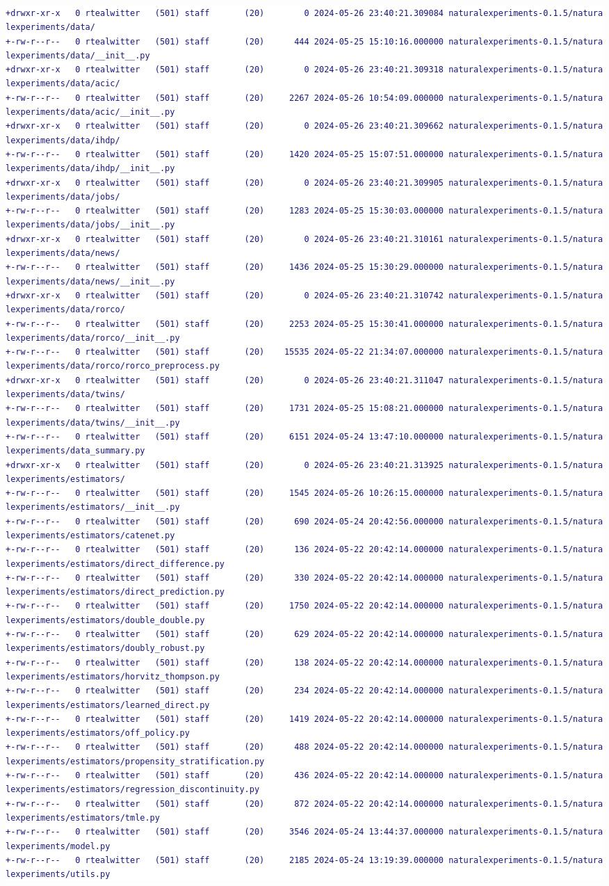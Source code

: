```diff
+drwxr-xr-x   0 rtealwitter   (501) staff       (20)        0 2024-05-26 23:40:21.309084 naturalexperiments-0.1.5/naturalexperiments/data/
+-rw-r--r--   0 rtealwitter   (501) staff       (20)      444 2024-05-25 15:10:16.000000 naturalexperiments-0.1.5/naturalexperiments/data/__init__.py
+drwxr-xr-x   0 rtealwitter   (501) staff       (20)        0 2024-05-26 23:40:21.309318 naturalexperiments-0.1.5/naturalexperiments/data/acic/
+-rw-r--r--   0 rtealwitter   (501) staff       (20)     2267 2024-05-26 10:54:09.000000 naturalexperiments-0.1.5/naturalexperiments/data/acic/__init__.py
+drwxr-xr-x   0 rtealwitter   (501) staff       (20)        0 2024-05-26 23:40:21.309662 naturalexperiments-0.1.5/naturalexperiments/data/ihdp/
+-rw-r--r--   0 rtealwitter   (501) staff       (20)     1420 2024-05-25 15:07:51.000000 naturalexperiments-0.1.5/naturalexperiments/data/ihdp/__init__.py
+drwxr-xr-x   0 rtealwitter   (501) staff       (20)        0 2024-05-26 23:40:21.309905 naturalexperiments-0.1.5/naturalexperiments/data/jobs/
+-rw-r--r--   0 rtealwitter   (501) staff       (20)     1283 2024-05-25 15:30:03.000000 naturalexperiments-0.1.5/naturalexperiments/data/jobs/__init__.py
+drwxr-xr-x   0 rtealwitter   (501) staff       (20)        0 2024-05-26 23:40:21.310161 naturalexperiments-0.1.5/naturalexperiments/data/news/
+-rw-r--r--   0 rtealwitter   (501) staff       (20)     1436 2024-05-25 15:30:29.000000 naturalexperiments-0.1.5/naturalexperiments/data/news/__init__.py
+drwxr-xr-x   0 rtealwitter   (501) staff       (20)        0 2024-05-26 23:40:21.310742 naturalexperiments-0.1.5/naturalexperiments/data/rorco/
+-rw-r--r--   0 rtealwitter   (501) staff       (20)     2253 2024-05-25 15:30:41.000000 naturalexperiments-0.1.5/naturalexperiments/data/rorco/__init__.py
+-rw-r--r--   0 rtealwitter   (501) staff       (20)    15535 2024-05-22 21:34:07.000000 naturalexperiments-0.1.5/naturalexperiments/data/rorco/rorco_preprocess.py
+drwxr-xr-x   0 rtealwitter   (501) staff       (20)        0 2024-05-26 23:40:21.311047 naturalexperiments-0.1.5/naturalexperiments/data/twins/
+-rw-r--r--   0 rtealwitter   (501) staff       (20)     1731 2024-05-25 15:08:21.000000 naturalexperiments-0.1.5/naturalexperiments/data/twins/__init__.py
+-rw-r--r--   0 rtealwitter   (501) staff       (20)     6151 2024-05-24 13:47:10.000000 naturalexperiments-0.1.5/naturalexperiments/data_summary.py
+drwxr-xr-x   0 rtealwitter   (501) staff       (20)        0 2024-05-26 23:40:21.313925 naturalexperiments-0.1.5/naturalexperiments/estimators/
+-rw-r--r--   0 rtealwitter   (501) staff       (20)     1545 2024-05-26 10:26:15.000000 naturalexperiments-0.1.5/naturalexperiments/estimators/__init__.py
+-rw-r--r--   0 rtealwitter   (501) staff       (20)      690 2024-05-24 20:42:56.000000 naturalexperiments-0.1.5/naturalexperiments/estimators/catenet.py
+-rw-r--r--   0 rtealwitter   (501) staff       (20)      136 2024-05-22 20:42:14.000000 naturalexperiments-0.1.5/naturalexperiments/estimators/direct_difference.py
+-rw-r--r--   0 rtealwitter   (501) staff       (20)      330 2024-05-22 20:42:14.000000 naturalexperiments-0.1.5/naturalexperiments/estimators/direct_prediction.py
+-rw-r--r--   0 rtealwitter   (501) staff       (20)     1750 2024-05-22 20:42:14.000000 naturalexperiments-0.1.5/naturalexperiments/estimators/double_double.py
+-rw-r--r--   0 rtealwitter   (501) staff       (20)      629 2024-05-22 20:42:14.000000 naturalexperiments-0.1.5/naturalexperiments/estimators/doubly_robust.py
+-rw-r--r--   0 rtealwitter   (501) staff       (20)      138 2024-05-22 20:42:14.000000 naturalexperiments-0.1.5/naturalexperiments/estimators/horvitz_thompson.py
+-rw-r--r--   0 rtealwitter   (501) staff       (20)      234 2024-05-22 20:42:14.000000 naturalexperiments-0.1.5/naturalexperiments/estimators/learned_direct.py
+-rw-r--r--   0 rtealwitter   (501) staff       (20)     1419 2024-05-22 20:42:14.000000 naturalexperiments-0.1.5/naturalexperiments/estimators/off_policy.py
+-rw-r--r--   0 rtealwitter   (501) staff       (20)      488 2024-05-22 20:42:14.000000 naturalexperiments-0.1.5/naturalexperiments/estimators/propensity_stratification.py
+-rw-r--r--   0 rtealwitter   (501) staff       (20)      436 2024-05-22 20:42:14.000000 naturalexperiments-0.1.5/naturalexperiments/estimators/regression_discontinuity.py
+-rw-r--r--   0 rtealwitter   (501) staff       (20)      872 2024-05-22 20:42:14.000000 naturalexperiments-0.1.5/naturalexperiments/estimators/tmle.py
+-rw-r--r--   0 rtealwitter   (501) staff       (20)     3546 2024-05-24 13:44:37.000000 naturalexperiments-0.1.5/naturalexperiments/model.py
+-rw-r--r--   0 rtealwitter   (501) staff       (20)     2185 2024-05-24 13:19:39.000000 naturalexperiments-0.1.5/naturalexperiments/utils.py
```